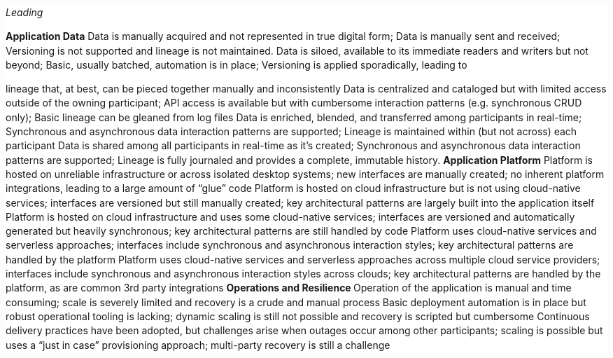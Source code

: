 <em>Leading</em>
   </td>
  </tr>
  <tr>
   <td><strong>Application Data</strong>
   </td>
   <td>Data is manually acquired and not represented in true digital form;  Data is manually sent and received; Versioning is not supported and lineage is not maintained.
   </td>
   <td>Data is siloed, available to its immediate readers and writers but not beyond; Basic, usually batched, automation is in place;  Versioning is applied sporadically, leading to 
<p>
lineage that, at best, can be pieced together manually and inconsistently
   </td>
   <td>Data is centralized and cataloged but with limited access outside of the owning participant; API access is available but with cumbersome interaction patterns (e.g. synchronous CRUD only); Basic lineage can be gleaned from log files
   </td>
   <td>Data is enriched, blended, and transferred among participants in real-time; Synchronous and asynchronous data interaction patterns are supported; Lineage is maintained within (but not across) each participant
   </td>
   <td>Data is shared among all participants in real-time as it’s created; Synchronous and asynchronous data interaction patterns are supported; Lineage is fully journaled and provides a complete, immutable history.  
   </td>
  </tr>
  <tr>
   <td><strong>Application Platform</strong>
   </td>
   <td>Platform is hosted on unreliable infrastructure or across isolated desktop systems; new interfaces are manually created; no inherent platform integrations, leading to a large amount of “glue” code
   </td>
   <td>Platform is hosted on cloud infrastructure but is not using cloud-native services; interfaces are versioned but still manually created; key architectural patterns are largely built into the application itself
   </td>
   <td>Platform is hosted on cloud infrastructure and uses some cloud-native services;  interfaces are versioned and automatically generated but heavily synchronous; key architectural patterns are still handled by code
   </td>
   <td>Platform uses cloud-native services and serverless approaches; interfaces include synchronous and asynchronous interaction styles; key architectural patterns are handled by the platform
   </td>
   <td>Platform uses cloud-native services and serverless approaches across multiple cloud service providers; interfaces include synchronous and asynchronous interaction styles across clouds; key architectural patterns are handled by the platform, as are common 3rd party integrations
   </td>
  </tr>
  <tr>
   <td><strong>Operations and Resilience </strong>
   </td>
   <td>Operation of the application is manual and time consuming; scale is severely limited and recovery is a crude and manual process
   </td>
   <td>Basic deployment automation is in place but robust operational tooling is lacking; dynamic scaling is still not possible and recovery is scripted but cumbersome
   </td>
   <td>Continuous delivery practices have been adopted, but challenges arise when outages occur among other participants; scaling is possible but uses a “just in case” provisioning approach; multi-party recovery is still a challenge
   </td>
